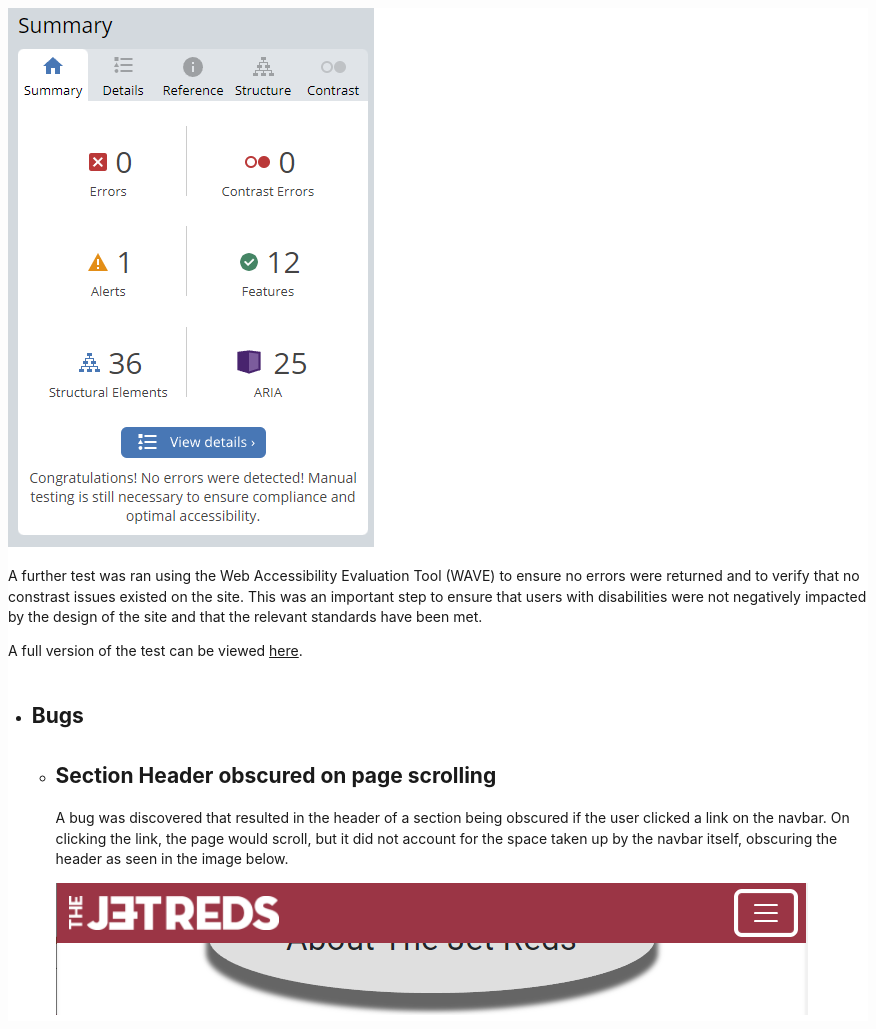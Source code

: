   ![Wave Test Result Image](docs/readme_images/wave.png)

  A further test was ran using the Web Accessibility Evaluation Tool (WAVE) to ensure no errors were returned and to verify that no constrast issues existed on the site. This was an important step to ensure that users with disabilities were not negatively impacted by the design of the site and that the relevant standards have been met.

  A full version of the test can be viewed [here](https://wave.webaim.org/report#/https://fatheed7.github.io/the-jet-reds/).

  #

- ## Bugs

  - ## Section Header obscured on page scrolling

    A bug was discovered that resulted in the header of a section being obscured if the user clicked a link on the navbar. On clicking the link, the page would scroll, but it did not account for the space taken up by the navbar itself, obscuring the header as seen in the image below.

    ![Header Bug Before Resolution](docs/readme_images/header_bug.png)
